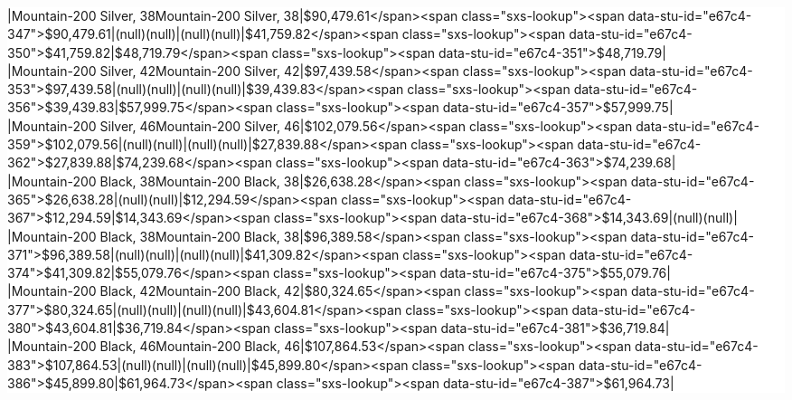 |<span data-ttu-id="e67c4-346">Mountain-200 Silver, 38</span><span class="sxs-lookup"><span data-stu-id="e67c4-346">Mountain-200 Silver, 38</span></span>|<span data-ttu-id="e67c4-347">$90,479.61</span><span class="sxs-lookup"><span data-stu-id="e67c4-347">$90,479.61</span></span>|<span data-ttu-id="e67c4-348">(null)</span><span class="sxs-lookup"><span data-stu-id="e67c4-348">(null)</span></span>|<span data-ttu-id="e67c4-349">(null)</span><span class="sxs-lookup"><span data-stu-id="e67c4-349">(null)</span></span>|<span data-ttu-id="e67c4-350">$41,759.82</span><span class="sxs-lookup"><span data-stu-id="e67c4-350">$41,759.82</span></span>|<span data-ttu-id="e67c4-351">$48,719.79</span><span class="sxs-lookup"><span data-stu-id="e67c4-351">$48,719.79</span></span>|  
|<span data-ttu-id="e67c4-352">Mountain-200 Silver, 42</span><span class="sxs-lookup"><span data-stu-id="e67c4-352">Mountain-200 Silver, 42</span></span>|<span data-ttu-id="e67c4-353">$97,439.58</span><span class="sxs-lookup"><span data-stu-id="e67c4-353">$97,439.58</span></span>|<span data-ttu-id="e67c4-354">(null)</span><span class="sxs-lookup"><span data-stu-id="e67c4-354">(null)</span></span>|<span data-ttu-id="e67c4-355">(null)</span><span class="sxs-lookup"><span data-stu-id="e67c4-355">(null)</span></span>|<span data-ttu-id="e67c4-356">$39,439.83</span><span class="sxs-lookup"><span data-stu-id="e67c4-356">$39,439.83</span></span>|<span data-ttu-id="e67c4-357">$57,999.75</span><span class="sxs-lookup"><span data-stu-id="e67c4-357">$57,999.75</span></span>|  
|<span data-ttu-id="e67c4-358">Mountain-200 Silver, 46</span><span class="sxs-lookup"><span data-stu-id="e67c4-358">Mountain-200 Silver, 46</span></span>|<span data-ttu-id="e67c4-359">$102,079.56</span><span class="sxs-lookup"><span data-stu-id="e67c4-359">$102,079.56</span></span>|<span data-ttu-id="e67c4-360">(null)</span><span class="sxs-lookup"><span data-stu-id="e67c4-360">(null)</span></span>|<span data-ttu-id="e67c4-361">(null)</span><span class="sxs-lookup"><span data-stu-id="e67c4-361">(null)</span></span>|<span data-ttu-id="e67c4-362">$27,839.88</span><span class="sxs-lookup"><span data-stu-id="e67c4-362">$27,839.88</span></span>|<span data-ttu-id="e67c4-363">$74,239.68</span><span class="sxs-lookup"><span data-stu-id="e67c4-363">$74,239.68</span></span>|  
|<span data-ttu-id="e67c4-364">Mountain-200 Black, 38</span><span class="sxs-lookup"><span data-stu-id="e67c4-364">Mountain-200 Black, 38</span></span>|<span data-ttu-id="e67c4-365">$26,638.28</span><span class="sxs-lookup"><span data-stu-id="e67c4-365">$26,638.28</span></span>|<span data-ttu-id="e67c4-366">(null)</span><span class="sxs-lookup"><span data-stu-id="e67c4-366">(null)</span></span>|<span data-ttu-id="e67c4-367">$12,294.59</span><span class="sxs-lookup"><span data-stu-id="e67c4-367">$12,294.59</span></span>|<span data-ttu-id="e67c4-368">$14,343.69</span><span class="sxs-lookup"><span data-stu-id="e67c4-368">$14,343.69</span></span>|<span data-ttu-id="e67c4-369">(null)</span><span class="sxs-lookup"><span data-stu-id="e67c4-369">(null)</span></span>|  
|<span data-ttu-id="e67c4-370">Mountain-200 Black, 38</span><span class="sxs-lookup"><span data-stu-id="e67c4-370">Mountain-200 Black, 38</span></span>|<span data-ttu-id="e67c4-371">$96,389.58</span><span class="sxs-lookup"><span data-stu-id="e67c4-371">$96,389.58</span></span>|<span data-ttu-id="e67c4-372">(null)</span><span class="sxs-lookup"><span data-stu-id="e67c4-372">(null)</span></span>|<span data-ttu-id="e67c4-373">(null)</span><span class="sxs-lookup"><span data-stu-id="e67c4-373">(null)</span></span>|<span data-ttu-id="e67c4-374">$41,309.82</span><span class="sxs-lookup"><span data-stu-id="e67c4-374">$41,309.82</span></span>|<span data-ttu-id="e67c4-375">$55,079.76</span><span class="sxs-lookup"><span data-stu-id="e67c4-375">$55,079.76</span></span>|  
|<span data-ttu-id="e67c4-376">Mountain-200 Black, 42</span><span class="sxs-lookup"><span data-stu-id="e67c4-376">Mountain-200 Black, 42</span></span>|<span data-ttu-id="e67c4-377">$80,324.65</span><span class="sxs-lookup"><span data-stu-id="e67c4-377">$80,324.65</span></span>|<span data-ttu-id="e67c4-378">(null)</span><span class="sxs-lookup"><span data-stu-id="e67c4-378">(null)</span></span>|<span data-ttu-id="e67c4-379">(null)</span><span class="sxs-lookup"><span data-stu-id="e67c4-379">(null)</span></span>|<span data-ttu-id="e67c4-380">$43,604.81</span><span class="sxs-lookup"><span data-stu-id="e67c4-380">$43,604.81</span></span>|<span data-ttu-id="e67c4-381">$36,719.84</span><span class="sxs-lookup"><span data-stu-id="e67c4-381">$36,719.84</span></span>|  
|<span data-ttu-id="e67c4-382">Mountain-200 Black, 46</span><span class="sxs-lookup"><span data-stu-id="e67c4-382">Mountain-200 Black, 46</span></span>|<span data-ttu-id="e67c4-383">$107,864.53</span><span class="sxs-lookup"><span data-stu-id="e67c4-383">$107,864.53</span></span>|<span data-ttu-id="e67c4-384">(null)</span><span class="sxs-lookup"><span data-stu-id="e67c4-384">(null)</span></span>|<span data-ttu-id="e67c4-385">(null)</span><span class="sxs-lookup"><span data-stu-id="e67c4-385">(null)</span></span>|<span data-ttu-id="e67c4-386">$45,899.80</span><span class="sxs-lookup"><span data-stu-id="e67c4-386">$45,899.80</span></span>|<span data-ttu-id="e67c4-387">$61,964.73</span><span class="sxs-lookup"><span data-stu-id="e67c4-387">$61,964.73</span></span>|  